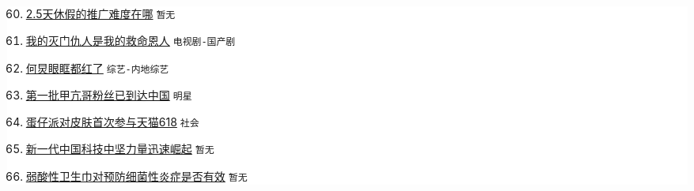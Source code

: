 60. [2.5天休假的推广难度在哪](https://m.weibo.cn/search?containerid=100103type%3D1%26t%3D10%26q%3D2.5%E5%A4%A9%E4%BC%91%E5%81%87%E7%9A%84%E6%8E%A8%E5%B9%BF%E9%9A%BE%E5%BA%A6%E5%9C%A8%E5%93%AA&stream_entry_id=31&isnewpage=1&extparam=seat%3D1%26c_type%3D31%26cate%3D5001%26pos%3D20%26flag%3D1%26lcate%3D5001%26filter_type%3Drealtimehot%26q%3D2.5%25E5%25A4%25A9%25E4%25BC%2591%25E5%2581%2587%25E7%259A%2584%25E6%258E%25A8%25E5%25B9%25BF%25E9%259A%25BE%25E5%25BA%25A6%25E5%259C%25A8%25E5%2593%25AA%26is_ai_ask%3D1%26stream_entry_id%3D31%26band_rank%3D20%26dgr%3D0%26realpos%3D20%26display_time%3D1748074978%26pre_seqid%3D17480749786260416086391) `暂无` 

61. [我的灭门仇人是我的救命恩人](https://m.weibo.cn/search?containerid=100103type%3D1%26t%3D10%26q%3D%23%E6%88%91%E7%9A%84%E7%81%AD%E9%97%A8%E4%BB%87%E4%BA%BA%E6%98%AF%E6%88%91%E7%9A%84%E6%95%91%E5%91%BD%E6%81%A9%E4%BA%BA%23&stream_entry_id=31&isnewpage=1&extparam=seat%3D1%26c_type%3D31%26cate%3D5001%26flag%3D0%26realpos%3D22%26pos%3D22%26filter_type%3Drealtimehot%26q%3D%2523%25E6%2588%2591%25E7%259A%2584%25E7%2581%25AD%25E9%2597%25A8%25E4%25BB%2587%25E4%25BA%25BA%25E6%2598%25AF%25E6%2588%2591%25E7%259A%2584%25E6%2595%2591%25E5%2591%25BD%25E6%2581%25A9%25E4%25BA%25BA%2523%26stream_entry_id%3D31%26band_rank%3D22%26dgr%3D0%26lcate%3D5001%26display_time%3D1748074978%26pre_seqid%3D17480749786260416086391) `电视剧-国产剧` 

62. [何炅眼眶都红了](https://m.weibo.cn/search?containerid=100103type%3D1%26t%3D10%26q%3D%23%E4%BD%95%E7%82%85%E7%9C%BC%E7%9C%B6%E9%83%BD%E7%BA%A2%E4%BA%86%23&stream_entry_id=31&isnewpage=1&extparam=seat%3D1%26c_type%3D31%26cate%3D5001%26flag%3D2%26realpos%3D23%26pos%3D23%26filter_type%3Drealtimehot%26q%3D%2523%25E4%25BD%2595%25E7%2582%2585%25E7%259C%25BC%25E7%259C%25B6%25E9%2583%25BD%25E7%25BA%25A2%25E4%25BA%2586%2523%26stream_entry_id%3D31%26band_rank%3D23%26dgr%3D0%26lcate%3D5001%26display_time%3D1748074978%26pre_seqid%3D17480749786260416086391) `综艺-内地综艺` 

63. [第一批甲亢哥粉丝已到达中国](https://m.weibo.cn/search?containerid=100103type%3D1%26t%3D10%26q%3D%23%E7%AC%AC%E4%B8%80%E6%89%B9%E7%94%B2%E4%BA%A2%E5%93%A5%E7%B2%89%E4%B8%9D%E5%B7%B2%E5%88%B0%E8%BE%BE%E4%B8%AD%E5%9B%BD%23&stream_entry_id=31&isnewpage=1&extparam=seat%3D1%26c_type%3D31%26cate%3D5001%26flag%3D1%26realpos%3D24%26pos%3D24%26filter_type%3Drealtimehot%26q%3D%2523%25E7%25AC%25AC%25E4%25B8%2580%25E6%2589%25B9%25E7%2594%25B2%25E4%25BA%25A2%25E5%2593%25A5%25E7%25B2%2589%25E4%25B8%259D%25E5%25B7%25B2%25E5%2588%25B0%25E8%25BE%25BE%25E4%25B8%25AD%25E5%259B%25BD%2523%26stream_entry_id%3D31%26band_rank%3D24%26dgr%3D0%26lcate%3D5001%26display_time%3D1748074978%26pre_seqid%3D17480749786260416086391) `明星` 

64. [蛋仔派对皮肤首次参与天猫618](https://m.weibo.cn/search?containerid=100103type%3D1%26t%3D10%26q%3D%23%E8%9B%8B%E4%BB%94%E6%B4%BE%E5%AF%B9%E7%9A%AE%E8%82%A4%E9%A6%96%E6%AC%A1%E5%8F%82%E4%B8%8E%E5%A4%A9%E7%8C%AB618%23&stream_entry_id=31&isnewpage=1&extparam=seat%3D1%26c_type%3D31%26cate%3D5001%26flag%3D1%26realpos%3D25%26pos%3D25%26filter_type%3Drealtimehot%26q%3D%2523%25E8%259B%258B%25E4%25BB%2594%25E6%25B4%25BE%25E5%25AF%25B9%25E7%259A%25AE%25E8%2582%25A4%25E9%25A6%2596%25E6%25AC%25A1%25E5%258F%2582%25E4%25B8%258E%25E5%25A4%25A9%25E7%258C%25AB618%2523%26stream_entry_id%3D31%26band_rank%3D25%26dgr%3D0%26lcate%3D5001%26display_time%3D1748074978%26pre_seqid%3D17480749786260416086391) `社会` 

65. [新一代中国科技中坚力量迅速崛起](https://m.weibo.cn/search?containerid=100103type%3D1%26t%3D10%26q%3D%E6%96%B0%E4%B8%80%E4%BB%A3%E4%B8%AD%E5%9B%BD%E7%A7%91%E6%8A%80%E4%B8%AD%E5%9D%9A%E5%8A%9B%E9%87%8F%E8%BF%85%E9%80%9F%E5%B4%9B%E8%B5%B7&stream_entry_id=31&isnewpage=1&extparam=seat%3D1%26c_type%3D31%26cate%3D5001%26flag%3D1%26realpos%3D26%26pos%3D26%26filter_type%3Drealtimehot%26q%3D%25E6%2596%25B0%25E4%25B8%2580%25E4%25BB%25A3%25E4%25B8%25AD%25E5%259B%25BD%25E7%25A7%2591%25E6%258A%2580%25E4%25B8%25AD%25E5%259D%259A%25E5%258A%259B%25E9%2587%258F%25E8%25BF%2585%25E9%2580%259F%25E5%25B4%259B%25E8%25B5%25B7%26stream_entry_id%3D31%26band_rank%3D26%26dgr%3D0%26lcate%3D5001%26display_time%3D1748074978%26pre_seqid%3D17480749786260416086391) `暂无` 

66. [弱酸性卫生巾对预防细菌性炎症是否有效](https://m.weibo.cn/search?containerid=100103type%3D1%26t%3D10%26q%3D%E5%BC%B1%E9%85%B8%E6%80%A7%E5%8D%AB%E7%94%9F%E5%B7%BE%E5%AF%B9%E9%A2%84%E9%98%B2%E7%BB%86%E8%8F%8C%E6%80%A7%E7%82%8E%E7%97%87%E6%98%AF%E5%90%A6%E6%9C%89%E6%95%88&stream_entry_id=31&isnewpage=1&extparam=seat%3D1%26c_type%3D31%26cate%3D5001%26pos%3D27%26flag%3D1%26lcate%3D5001%26filter_type%3Drealtimehot%26q%3D%25E5%25BC%25B1%25E9%2585%25B8%25E6%2580%25A7%25E5%258D%25AB%25E7%2594%259F%25E5%25B7%25BE%25E5%25AF%25B9%25E9%25A2%2584%25E9%2598%25B2%25E7%25BB%2586%25E8%258F%258C%25E6%2580%25A7%25E7%2582%258E%25E7%2597%2587%25E6%2598%25AF%25E5%2590%25A6%25E6%259C%2589%25E6%2595%2588%26is_ai_ask%3D1%26stream_entry_id%3D31%26band_rank%3D27%26dgr%3D0%26realpos%3D27%26display_time%3D1748074978%26pre_seqid%3D17480749786260416086391) `暂无` 
